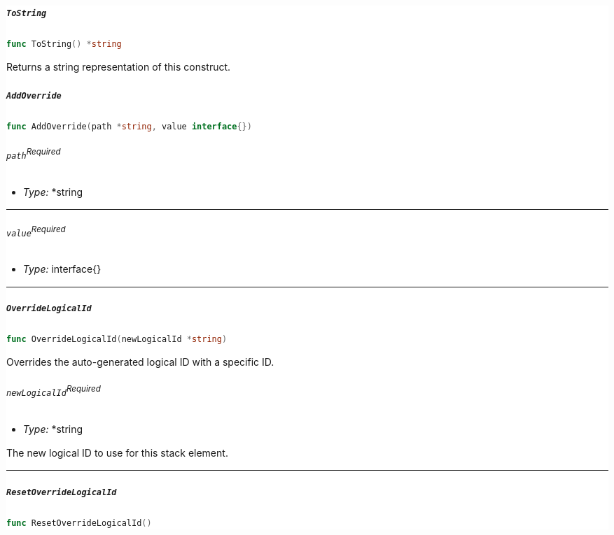 
##### `ToString` <a name="ToString" id="@cdktf/provider-cloudflare.mtlsCertificate.MtlsCertificate.toString"></a>

```go
func ToString() *string
```

Returns a string representation of this construct.

##### `AddOverride` <a name="AddOverride" id="@cdktf/provider-cloudflare.mtlsCertificate.MtlsCertificate.addOverride"></a>

```go
func AddOverride(path *string, value interface{})
```

###### `path`<sup>Required</sup> <a name="path" id="@cdktf/provider-cloudflare.mtlsCertificate.MtlsCertificate.addOverride.parameter.path"></a>

- *Type:* *string

---

###### `value`<sup>Required</sup> <a name="value" id="@cdktf/provider-cloudflare.mtlsCertificate.MtlsCertificate.addOverride.parameter.value"></a>

- *Type:* interface{}

---

##### `OverrideLogicalId` <a name="OverrideLogicalId" id="@cdktf/provider-cloudflare.mtlsCertificate.MtlsCertificate.overrideLogicalId"></a>

```go
func OverrideLogicalId(newLogicalId *string)
```

Overrides the auto-generated logical ID with a specific ID.

###### `newLogicalId`<sup>Required</sup> <a name="newLogicalId" id="@cdktf/provider-cloudflare.mtlsCertificate.MtlsCertificate.overrideLogicalId.parameter.newLogicalId"></a>

- *Type:* *string

The new logical ID to use for this stack element.

---

##### `ResetOverrideLogicalId` <a name="ResetOverrideLogicalId" id="@cdktf/provider-cloudflare.mtlsCertificate.MtlsCertificate.resetOverrideLogicalId"></a>

```go
func ResetOverrideLogicalId()
```
